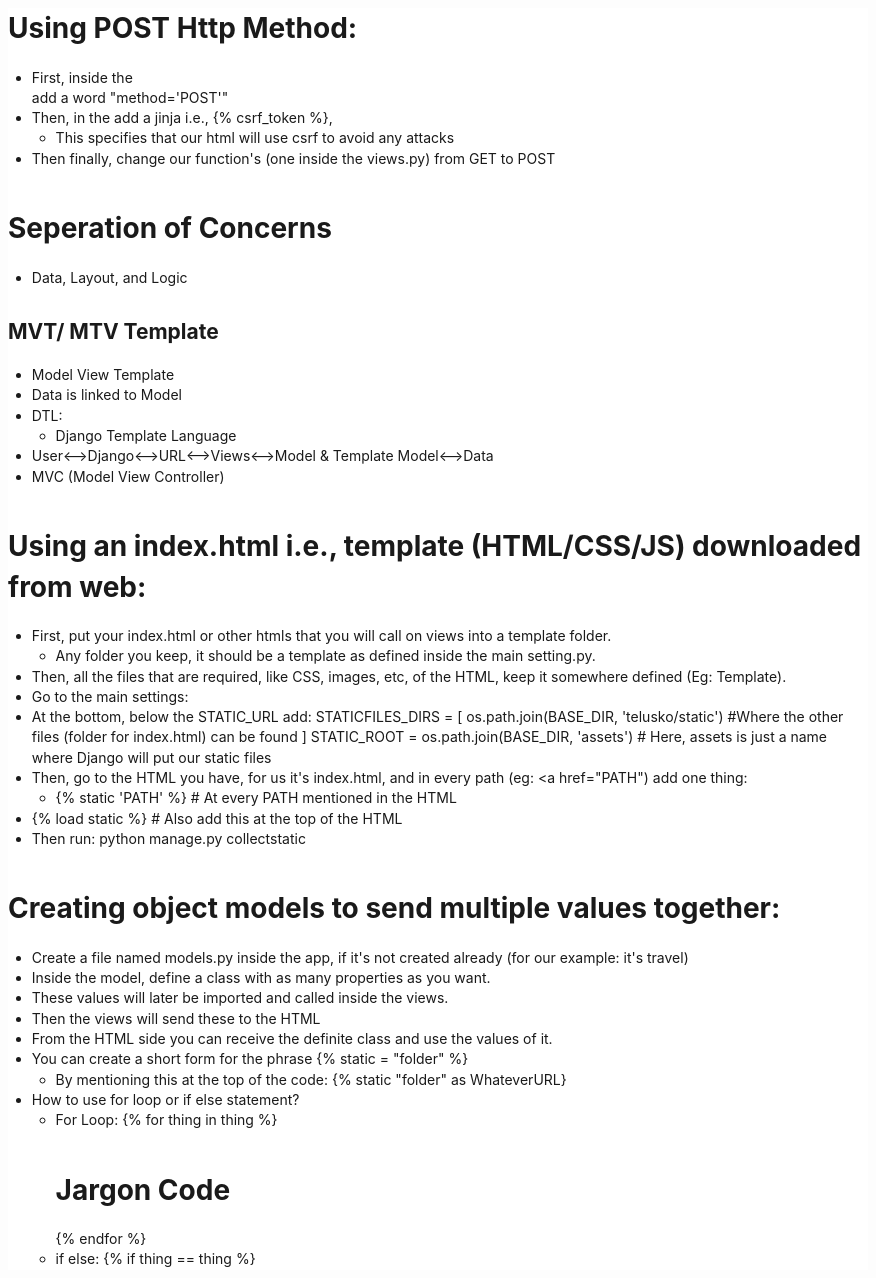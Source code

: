 # Using POST Http Method:
- First, inside the <form> add a word "method='POST'"
- Then, in the <form> add a jinja i.e., {% csrf_token %},
  - This specifies that our html will use csrf to avoid any attacks
- Then finally, change our function's (one inside the views.py) from GET to POST

# Seperation of Concerns
- Data, Layout, and Logic
## MVT/ MTV Template
- Model View Template
- Data is linked to Model
- DTL:
  - Django Template Language
- User<-->Django<-->URL<-->Views<-->Model & Template
                                    Model<-->Data
- MVC (Model View Controller)

# Using an index.html i.e., template (HTML/CSS/JS) downloaded from web:
- First, put your index.html or other htmls that you will call on views into a template folder.
  - Any folder you keep, it should be a template as defined inside the main setting.py.
- Then, all the files that are required, like CSS, images, etc, of the HTML, keep it somewhere defined (Eg: Template).
- Go to the main settings:
- At the bottom, below the STATIC_URL add: 
  STATICFILES_DIRS = [
      os.path.join(BASE_DIR, 'telusko/static') #Where the other files (folder for index.html) can be found
  ]
  STATIC_ROOT = os.path.join(BASE_DIR, 'assets') # Here, assets is just a name where Django will put our static files
- Then, go to the HTML you have, for us it's index.html, and in every path (eg: <a href="PATH") add one thing:
  - {% static 'PATH' %} # At every PATH mentioned in the HTML
- {% load static %} # Also add this at the top of the HTML 
- Then run: python manage.py collectstatic

# Creating object models to send multiple values together:
- Create a file named models.py inside the app, if it's not created already (for our example: it's travel)
- Inside the model, define a class with as many properties as you want.
- These values will later be imported and called inside the views.
- Then the views will send these to the HTML
- From the HTML side you can receive the definite class and use the values of it.
- You can create a short form for the phrase {% static = "folder" %}
  - By mentioning this at the top of the code: 
    {% static "folder" as WhateverURL}
- How to use for loop or if else statement?
  - For Loop:
    {% for thing in thing %}
    # Jargon Code
    {% endfor %}
  - if else:
    {% if thing == thing %}